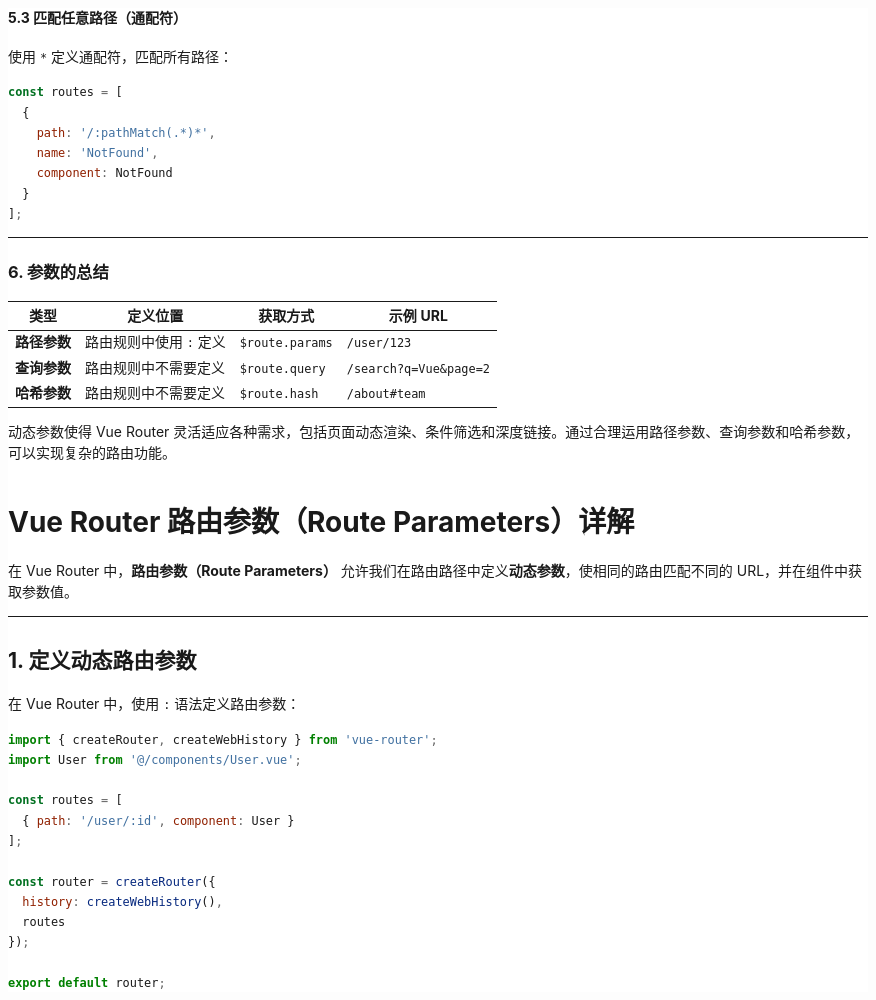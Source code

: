 #### **5.3 匹配任意路径（通配符）**

使用 `*` 定义通配符，匹配所有路径：

```javascript
const routes = [
  {
    path: '/:pathMatch(.*)*',
    name: 'NotFound',
    component: NotFound
  }
];
```

---

### **6. 参数的总结**

|**类型**|**定义位置**|**获取方式**|**示例 URL**|
|---|---|---|---|
|**路径参数**|路由规则中使用 `:` 定义|`$route.params`|`/user/123`|
|**查询参数**|路由规则中不需要定义|`$route.query`|`/search?q=Vue&page=2`|
|**哈希参数**|路由规则中不需要定义|`$route.hash`|`/about#team`|

动态参数使得 Vue Router 灵活适应各种需求，包括页面动态渲染、条件筛选和深度链接。通过合理运用路径参数、查询参数和哈希参数，可以实现复杂的路由功能。



# **Vue Router 路由参数（Route Parameters）详解**

在 Vue Router 中，**路由参数（Route Parameters）** 允许我们在路由路径中定义**动态参数**，使相同的路由匹配不同的 URL，并在组件中获取参数值。

---

## **1. 定义动态路由参数**

在 Vue Router 中，使用 `:` 语法定义路由参数：

```js
import { createRouter, createWebHistory } from 'vue-router';
import User from '@/components/User.vue';

const routes = [
  { path: '/user/:id', component: User }
];

const router = createRouter({
  history: createWebHistory(),
  routes
});

export default router;
```

